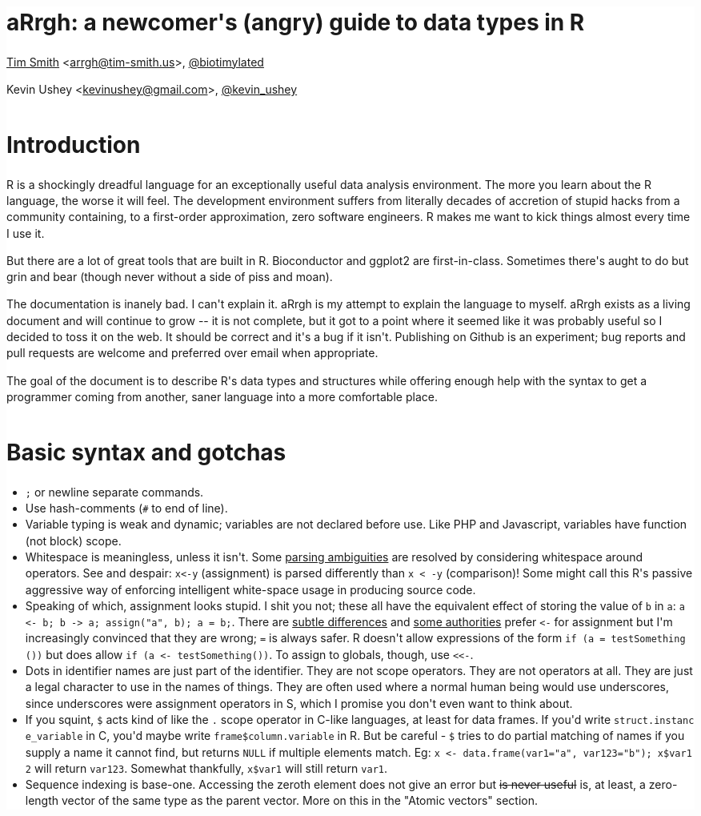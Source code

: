 # aRrgh: a newcomer's (angry) guide to data types in R
[Tim Smith](http://tim-smith.us) \<arrgh@tim-smith.us\>, [@biotimylated](http://twitter.com/biotimylated)

Kevin Ushey \<kevinushey@gmail.com\>, [@kevin_ushey](http://twitter.com/kevin_ushey)

# Introduction
R is a shockingly dreadful language for an exceptionally useful data analysis environment. The more you learn about the R language, the worse it will feel. The development environment suffers from literally decades of accretion of stupid hacks from a community containing, to a first-order approximation, zero software engineers. R makes me want to kick things almost every time I use it.

But there are a lot of great tools that are built in R. Bioconductor and ggplot2 are first-in-class. Sometimes there's aught to do but grin and bear (though never without a side of piss and moan).

The documentation is inanely bad. I can't explain it. aRrgh is my attempt to explain the language to myself. aRrgh exists as a living document and will continue to grow -- it is not complete, but it got to a point where it seemed like it was probably useful so I decided to toss it on the web. It should be correct and it's a bug if it isn't. Publishing on Github is an experiment; bug reports and pull requests are welcome and preferred over email when appropriate.

The goal of the document is to describe R's data types and structures while offering enough help with the syntax to get a programmer coming from another, saner language into a more comfortable place.

# Basic syntax and gotchas

* `;` or newline separate commands.
* Use hash-comments (`#` to end of line).
* Variable typing is weak and dynamic; variables are not declared before use. Like PHP and Javascript, variables have function (not block) scope.
* Whitespace is meaningless, unless it isn't. Some [parsing ambiguities](http://shape-of-code.coding-guidelines.com/2012/02/29/parsing-r-code-freedom-of-expression-is-not-always-a-good-idea/) are resolved by considering whitespace around operators. See and despair: `x<-y` (assignment) is parsed differently than `x < -y` (comparison)! Some might call this R's passive aggressive way of enforcing intelligent white-space usage in producing source code.
* Speaking of which, assignment looks stupid. I shit you not; these all have the equivalent effect of storing the value of `b` in `a`: `a <- b; b -> a; assign("a", b); a = b;`. There are [subtle differences](http://stackoverflow.com/questions/1741820/assignment-operators-in-r-and) and [some authorities](http://google-styleguide.googlecode.com/svn/trunk/google-r-style.html#assignment) prefer `<-` for assignment but I'm increasingly convinced that they are wrong; `=` is always safer. R doesn't allow expressions of the form `if (a = testSomething())` but does allow `if (a <- testSomething())`. To assign to globals, though, use `<<-`.
* Dots in identifier names are just part of the identifier. They are not scope operators. They are not operators at all. They are just a legal character to use in the names of things. They are often used where a normal human being would use underscores, since underscores were assignment operators in S, which I promise you don't even want to think about.
* If you squint, `$` acts kind of like the `.` scope operator in C-like languages, at least for data frames. If you'd write `struct.instance_variable` in C, you'd maybe write `frame$column.variable` in R. But be careful - `$` tries to do partial matching of names if you supply a name it cannot find, but returns `NULL` if multiple elements match. Eg: `x <- data.frame(var1="a", var123="b"); x$var12` will return `var123`. Somewhat thankfully, `x$var1` will still return `var1`.
* Sequence indexing is base-one. Accessing the zeroth element does not give an error but ~~is never useful~~ is, at least, a zero-length vector of the same type as the parent vector. More on this in the "Atomic vectors" section.